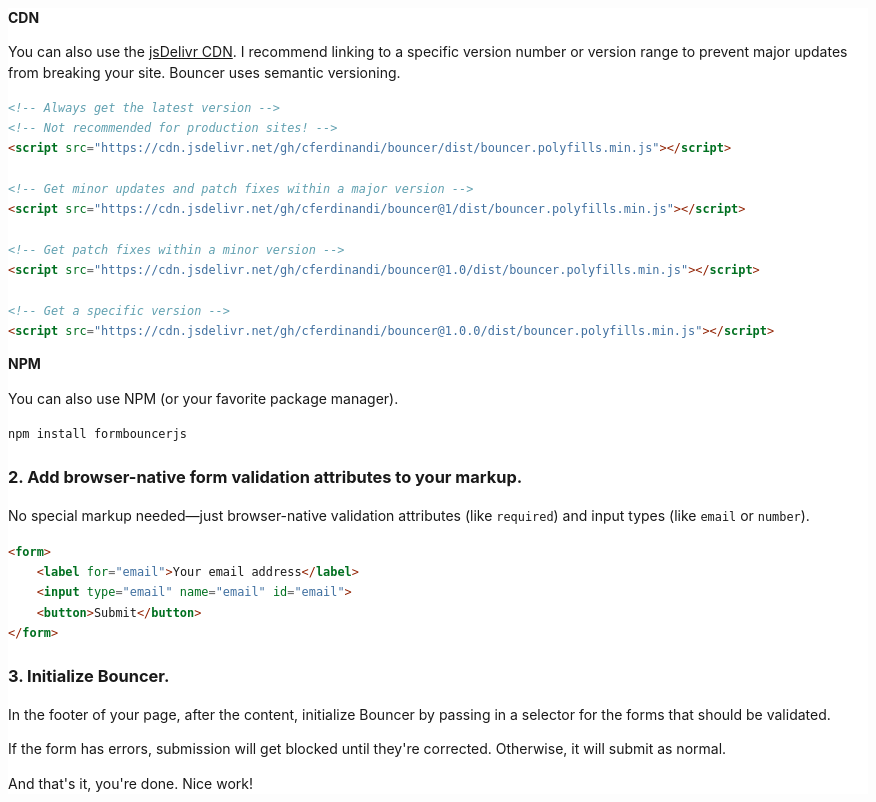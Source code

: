 **CDN**

You can also use the [jsDelivr CDN](https://cdn.jsdelivr.net/gh/cferdinandi/bouncer/dist/). I recommend linking to a specific version number or version range to prevent major updates from breaking your site. Bouncer uses semantic versioning.

```html
<!-- Always get the latest version -->
<!-- Not recommended for production sites! -->
<script src="https://cdn.jsdelivr.net/gh/cferdinandi/bouncer/dist/bouncer.polyfills.min.js"></script>

<!-- Get minor updates and patch fixes within a major version -->
<script src="https://cdn.jsdelivr.net/gh/cferdinandi/bouncer@1/dist/bouncer.polyfills.min.js"></script>

<!-- Get patch fixes within a minor version -->
<script src="https://cdn.jsdelivr.net/gh/cferdinandi/bouncer@1.0/dist/bouncer.polyfills.min.js"></script>

<!-- Get a specific version -->
<script src="https://cdn.jsdelivr.net/gh/cferdinandi/bouncer@1.0.0/dist/bouncer.polyfills.min.js"></script>
```

**NPM**

You can also use NPM (or your favorite package manager).

```bash
npm install formbouncerjs
```

### 2. Add browser-native form validation attributes to your markup.

No special markup needed&mdash;just browser-native validation attributes (like `required`) and input types (like `email` or `number`).

```html
<form>
	<label for="email">Your email address</label>
	<input type="email" name="email" id="email">
	<button>Submit</button>
</form>
```

### 3. Initialize Bouncer.

In the footer of your page, after the content, initialize Bouncer by passing in a selector for the forms that should be validated.

If the form has errors, submission will get blocked until they're corrected. Otherwise, it will submit as normal.

And that's it, you're done. Nice work!
